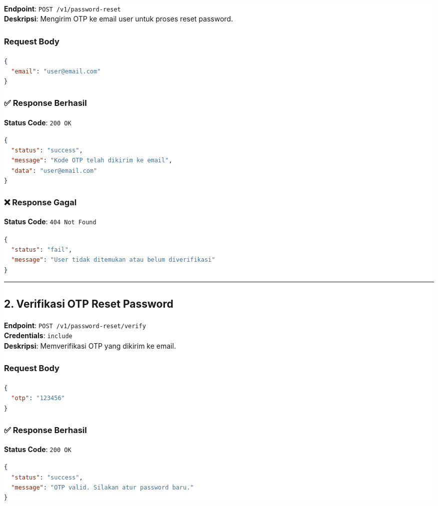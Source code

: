 **Endpoint**: `POST /v1/password-reset`  
**Deskripsi**: Mengirim OTP ke email user untuk proses reset password.

### Request Body
```json
{
  "email": "user@email.com"
}
```

### ✅ Response Berhasil
**Status Code**: `200 OK`
```json
{
  "status": "success",
  "message": "Kode OTP telah dikirim ke email",
  "data": "user@email.com"
}
```

### ❌ Response Gagal
**Status Code**: `404 Not Found`
```json
{
  "status": "fail",
  "message": "User tidak ditemukan atau belum diverifikasi"
}
```

---

## 2. Verifikasi OTP Reset Password

**Endpoint**: `POST /v1/password-reset/verify`  
**Credentials**: `include`  
**Deskripsi**: Memverifikasi OTP yang dikirim ke email.

### Request Body
```json
{
  "otp": "123456"
}
```

### ✅ Response Berhasil
**Status Code**: `200 OK`
```json
{
  "status": "success",
  "message": "OTP valid. Silakan atur password baru."
}
```
